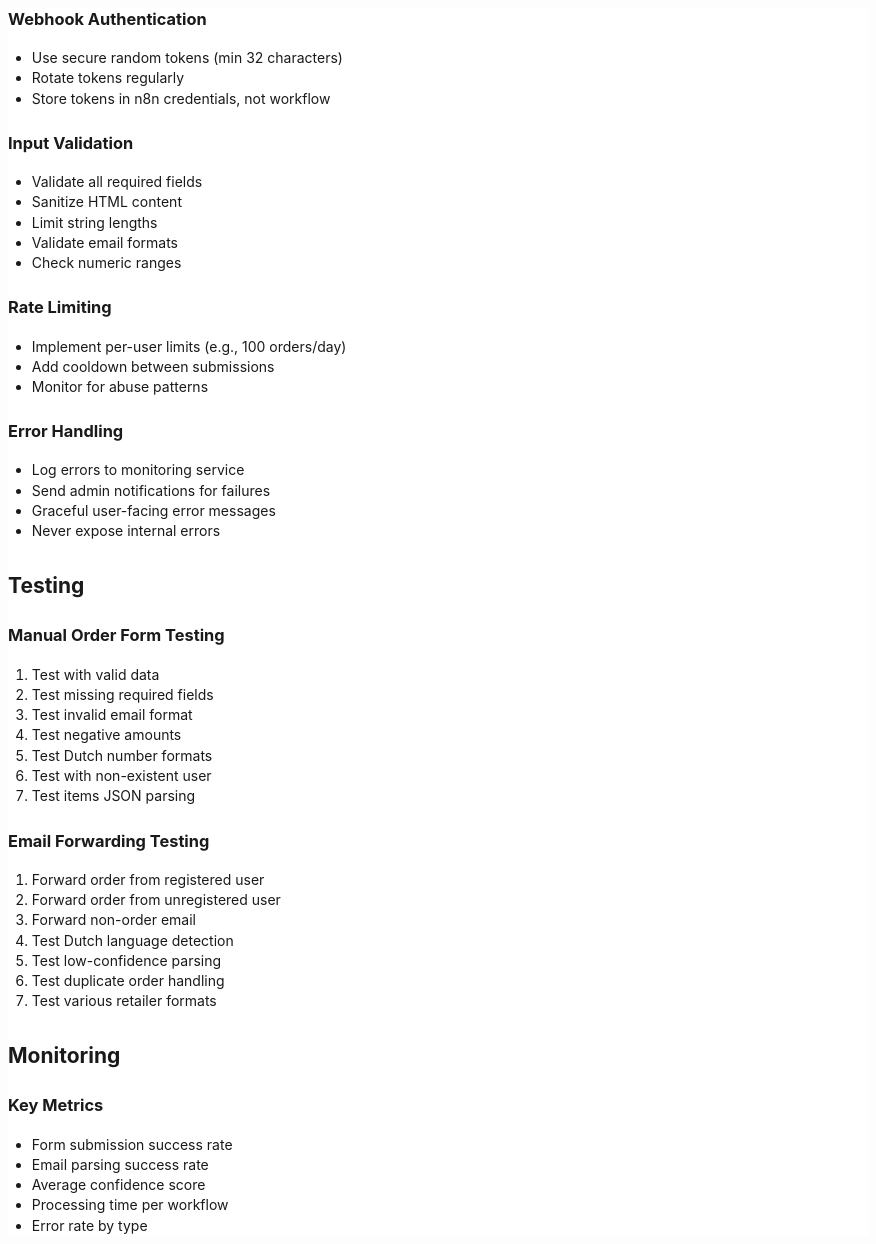 ### Webhook Authentication
- Use secure random tokens (min 32 characters)
- Rotate tokens regularly
- Store tokens in n8n credentials, not workflow

### Input Validation
- Validate all required fields
- Sanitize HTML content
- Limit string lengths
- Validate email formats
- Check numeric ranges

### Rate Limiting
- Implement per-user limits (e.g., 100 orders/day)
- Add cooldown between submissions
- Monitor for abuse patterns

### Error Handling
- Log errors to monitoring service
- Send admin notifications for failures
- Graceful user-facing error messages
- Never expose internal errors

## Testing

### Manual Order Form Testing
1. Test with valid data
2. Test missing required fields
3. Test invalid email format
4. Test negative amounts
5. Test Dutch number formats
6. Test with non-existent user
7. Test items JSON parsing

### Email Forwarding Testing
1. Forward order from registered user
2. Forward order from unregistered user
3. Forward non-order email
4. Test Dutch language detection
5. Test low-confidence parsing
6. Test duplicate order handling
7. Test various retailer formats

## Monitoring

### Key Metrics
- Form submission success rate
- Email parsing success rate
- Average confidence score
- Processing time per workflow
- Error rate by type
